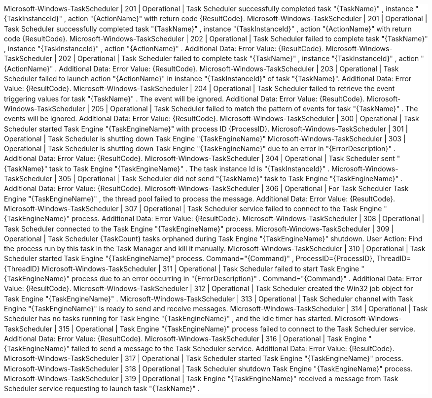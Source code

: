 Microsoft-Windows-TaskScheduler  |  201       |  Operational  |  Task Scheduler successfully completed task "{TaskName}" , instance "{TaskInstanceId}" , action "{ActionName}" with return code {ResultCode}.
Microsoft-Windows-TaskScheduler  |  201       |  Operational  |  Task Scheduler successfully completed task "{TaskName}" , instance "{TaskInstanceId}" , action "{ActionName}" with return code {ResultCode}.
Microsoft-Windows-TaskScheduler  |  202       |  Operational  |  Task Scheduler failed to complete task "{TaskName}" , instance "{TaskInstanceId}" , action "{ActionName}" . Additional Data: Error Value: {ResultCode}.
Microsoft-Windows-TaskScheduler  |  202       |  Operational  |  Task Scheduler failed to complete task "{TaskName}" , instance "{TaskInstanceId}" , action "{ActionName}" . Additional Data: Error Value: {ResultCode}.
Microsoft-Windows-TaskScheduler  |  203       |  Operational  |  Task Scheduler failed to launch action "{ActionName}" in instance "{TaskInstanceId}" of task "{TaskName}". Additional Data: Error Value: {ResultCode}.
Microsoft-Windows-TaskScheduler  |  204       |  Operational  |  Task Scheduler failed to retrieve the event triggering values for task "{TaskName}" . The event will be ignored. Additional Data: Error Value: {ResultCode}.
Microsoft-Windows-TaskScheduler  |  205       |  Operational  |  Task Scheduler failed to match the pattern of events for task "{TaskName}" . The events will be ignored. Additional Data: Error Value: {ResultCode}.
Microsoft-Windows-TaskScheduler  |  300       |  Operational  |  Task Scheduler started Task Engine "{TaskEngineName}"  with process ID {ProcessID}.
Microsoft-Windows-TaskScheduler  |  301       |  Operational  |  Task Scheduler is shutting down Task Engine "{TaskEngineName}"
Microsoft-Windows-TaskScheduler  |  303       |  Operational  |  Task Scheduler is shutting down Task Engine "{TaskEngineName}"  due to an error in "{ErrorDescription}" .  Additional Data: Error Value: {ResultCode}.
Microsoft-Windows-TaskScheduler  |  304       |  Operational  |  Task Scheduler sent "{TaskName}"  task to Task Engine "{TaskEngineName}" . The task instance Id is "{TaskInstanceId}" .
Microsoft-Windows-TaskScheduler  |  305       |  Operational  |  Task Scheduler did not send "{TaskName}"  task to Task Engine "{TaskEngineName}" . Additional Data: Error Value: {ResultCode}.
Microsoft-Windows-TaskScheduler  |  306       |  Operational  |  For Task Scheduler Task Engine "{TaskEngineName}" , the thread pool failed to process the message. Additional Data: Error Value: {ResultCode}.
Microsoft-Windows-TaskScheduler  |  307       |  Operational  |  Task Scheduler service failed to connect to the Task Engine "{TaskEngineName}"  process. Additional Data: Error Value: {ResultCode}.
Microsoft-Windows-TaskScheduler  |  308       |  Operational  |  Task Scheduler connected to the Task Engine "{TaskEngineName}"  process.
Microsoft-Windows-TaskScheduler  |  309       |  Operational  |  Task Scheduler {TaskCount} tasks orphaned during Task Engine "{TaskEngineName}"  shutdown. User Action: Find the process run by this task in the Task Manager and kill it manually.
Microsoft-Windows-TaskScheduler  |  310       |  Operational  |  Task Scheduler started Task Engine "{TaskEngineName}"  process. Command="{Command}" , ProcessID={ProcessID}, ThreadID={ThreadID}
Microsoft-Windows-TaskScheduler  |  311       |  Operational  |  Task Scheduler failed to start Task Engine "{TaskEngineName}"  process due to an error occurring in "{ErrorDescription}" . Command="{Command}" . Additional Data: Error Value: {ResultCode}.
Microsoft-Windows-TaskScheduler  |  312       |  Operational  |  Task Scheduler created the Win32 job object for Task Engine "{TaskEngineName}" .
Microsoft-Windows-TaskScheduler  |  313       |  Operational  |  Task Scheduler channel with Task Engine "{TaskEngineName}"  is ready to send and receive messages.
Microsoft-Windows-TaskScheduler  |  314       |  Operational  |  Task Scheduler has no tasks running for Task Engine "{TaskEngineName}" , and the idle timer has started.
Microsoft-Windows-TaskScheduler  |  315       |  Operational  |  Task Engine "{TaskEngineName}"  process failed to connect to the Task Scheduler service. Additional Data: Error Value: {ResultCode}.
Microsoft-Windows-TaskScheduler  |  316       |  Operational  |  Task Engine "{TaskEngineName}"  failed to send a message to the Task Scheduler service. Additional Data: Error Value: {ResultCode}.
Microsoft-Windows-TaskScheduler  |  317       |  Operational  |  Task Scheduler started Task Engine "{TaskEngineName}"  process.
Microsoft-Windows-TaskScheduler  |  318       |  Operational  |  Task Scheduler shutdown Task Engine "{TaskEngineName}"  process.
Microsoft-Windows-TaskScheduler  |  319       |  Operational  |  Task Engine "{TaskEngineName}"  received a message from Task Scheduler service requesting to launch task "{TaskName}" .
